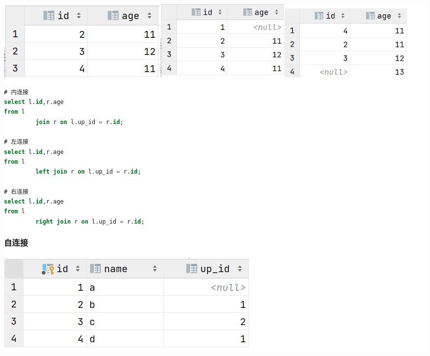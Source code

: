 ![image-20220917230911928](MySQL.assets/image-20220917230911928.png)<img src="MySQL.assets/image-20220917230927333.png" alt="image-20220917230927333" style="zoom:80%;" /><img src="MySQL.assets/image-20220917230948030.png" alt="image-20220917230948030" style="zoom:80%;" />

```sql
# 内连接 
select l.id,r.age
from l
         join r on l.up_id = r.id;

# 左连接
select l.id,r.age
from l
         left join r on l.up_id = r.id;

# 右连接
select l.id,r.age
from l
         right join r on l.up_id = r.id;
```

### 自连接

![image-20220917233626336](MySQL.assets/image-20220917233626336.png)
